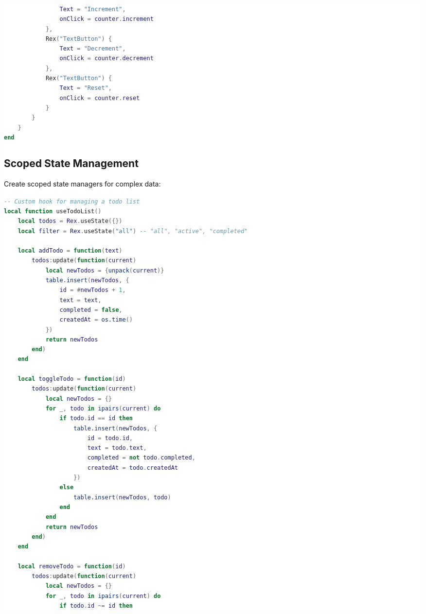 ```lua
                Text = "Increment",
                onClick = counter.increment
            },
            Rex("TextButton") {
                Text = "Decrement", 
                onClick = counter.decrement
            },
            Rex("TextButton") {
                Text = "Reset",
                onClick = counter.reset
            }
        }
    }
end
```

## Scoped State Management

Create scoped state managers for complex data:

```lua
-- Custom hook for managing a todo list
local function useTodoList()
    local todos = Rex.useState({})
    local filter = Rex.useState("all") -- "all", "active", "completed"
    
    local addTodo = function(text)
        todos:update(function(current)
            local newTodos = {unpack(current)}
            table.insert(newTodos, {
                id = #newTodos + 1,
                text = text,
                completed = false,
                createdAt = os.time()
            })
            return newTodos
        end)
    end
    
    local toggleTodo = function(id)
        todos:update(function(current)
            local newTodos = {}
            for _, todo in ipairs(current) do
                if todo.id == id then
                    table.insert(newTodos, {
                        id = todo.id,
                        text = todo.text,
                        completed = not todo.completed,
                        createdAt = todo.createdAt
                    })
                else
                    table.insert(newTodos, todo)
                end
            end
            return newTodos
        end)
    end
    
    local removeTodo = function(id)
        todos:update(function(current)
            local newTodos = {}
            for _, todo in ipairs(current) do
                if todo.id ~= id then
```